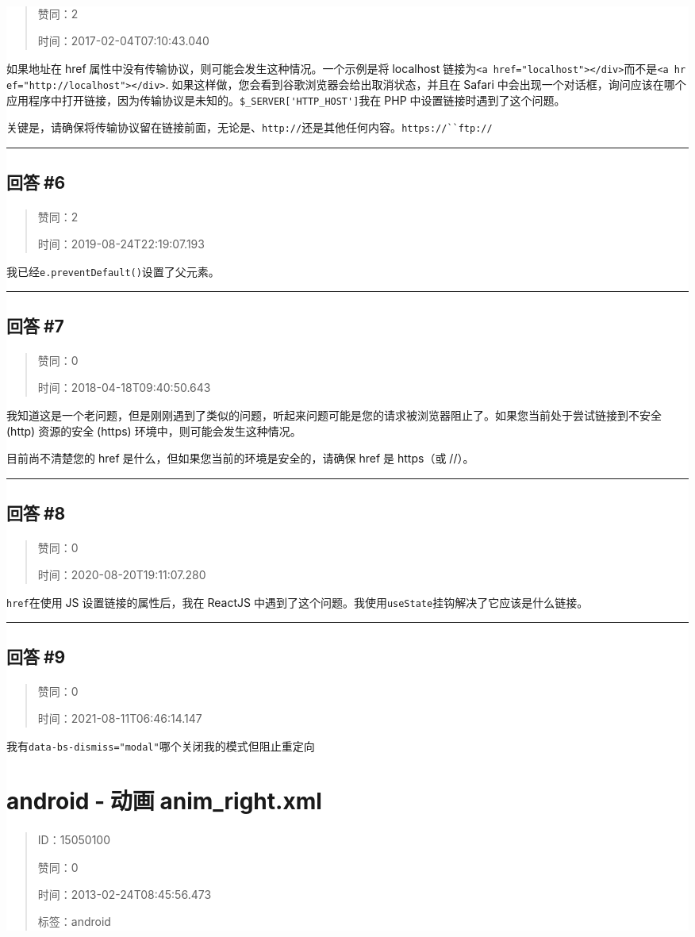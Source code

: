 > 赞同：2
> 
> 时间：2017-02-04T07:10:43.040

如果地址在 href 属性中没有传输协议，则可能会发生这种情况。一个示例是将 localhost 链接为`<a href="localhost"></div>`而不是`<a href="http://localhost"></div>`. 如果这样做，您会看到谷歌浏览器会给出取消状态，并且在 Safari 中会出现一个对话框，询问应该在哪个应用程序中打开链接，因为传输协议是未知的。`$_SERVER['HTTP_HOST']`我在 PHP 中设置链接时遇到了这个问题。

关键是，请确保将传输协议留在链接前面，无论是、`http://`还是其他任何内容。`https://``ftp://`

* * *

## 回答 #6

> 赞同：2
> 
> 时间：2019-08-24T22:19:07.193

我已经`e.preventDefault()`设置了父元素。

* * *

## 回答 #7

> 赞同：0
> 
> 时间：2018-04-18T09:40:50.643

我知道这是一个老问题，但是刚刚遇到了类似的问题，听起来问题可能是您的请求被浏览器阻止了。如果您当前处于尝试链接到不安全 (http) 资源的安全 (https) 环境中，则可能会发生这种情况。

目前尚不清楚您的 href 是什么，但如果您当前的环境是安全的，请确保 href 是 https（或 //）。

* * *

## 回答 #8

> 赞同：0
> 
> 时间：2020-08-20T19:11:07.280

`href`在使用 JS 设置链接的属性后，我在 ReactJS 中遇到了这个问题。我使用`useState`挂钩解决了它应该是什么链接。

* * *

## 回答 #9

> 赞同：0
> 
> 时间：2021-08-11T06:46:14.147

我有`data-bs-dismiss="modal"`哪个关闭我的模式但阻止重定向

# android - 动画 anim_right.xml

> ID：15050100
> 
> 赞同：0
> 
> 时间：2013-02-24T08:45:56.473
> 
> 标签：android
